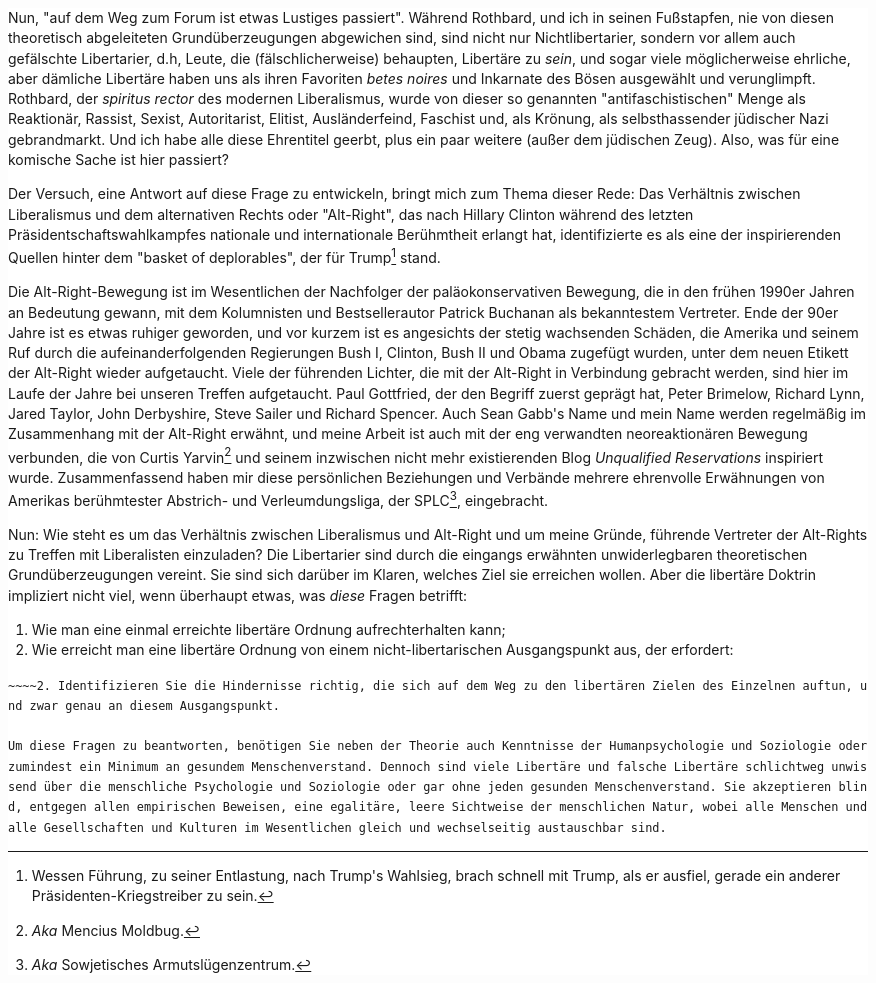 Nun, "auf dem Weg zum Forum ist etwas Lustiges passiert". Während Rothbard, und ich in seinen Fußstapfen, nie von diesen theoretisch abgeleiteten Grundüberzeugungen abgewichen sind, sind nicht nur Nichtlibertarier, sondern vor allem auch gefälschte Libertarier, d.h, Leute, die (fälschlicherweise) behaupten, Libertäre zu *sein*, und sogar viele möglicherweise ehrliche, aber dämliche Libertäre haben uns als ihren Favoriten *betes noires* und Inkarnate des Bösen ausgewählt und verunglimpft. Rothbard, der *spiritus rector* des modernen Liberalismus, wurde von dieser so genannten "antifaschistischen" Menge als Reaktionär, Rassist, Sexist, Autoritarist, Elitist, Ausländerfeind, Faschist und, als Krönung, als selbsthassender jüdischer Nazi gebrandmarkt. Und ich habe alle diese Ehrentitel geerbt, plus ein paar weitere (außer dem jüdischen Zeug). Also, was für eine komische Sache ist hier passiert?

Der Versuch, eine Antwort auf diese Frage zu entwickeln, bringt mich zum Thema dieser Rede: Das Verhältnis zwischen Liberalismus und dem alternativen Rechts oder "Alt-Right", das nach Hillary Clinton während des letzten Präsidentschaftswahlkampfes nationale und internationale Berühmtheit erlangt hat, identifizierte es als eine der inspirierenden Quellen hinter dem "basket of deplorables", der für Trump[^5] stand.

Die Alt-Right-Bewegung ist im Wesentlichen der Nachfolger der paläokonservativen Bewegung, die in den frühen 1990er Jahren an Bedeutung gewann, mit dem Kolumnisten und Bestsellerautor Patrick Buchanan als bekanntestem Vertreter. Ende der 90er Jahre ist es etwas ruhiger geworden, und vor kurzem ist es angesichts der stetig wachsenden Schäden, die Amerika und seinem Ruf durch die aufeinanderfolgenden Regierungen Bush I, Clinton, Bush II und Obama zugefügt wurden, unter dem neuen Etikett der Alt-Right wieder aufgetaucht. Viele der führenden Lichter, die mit der Alt-Right in Verbindung gebracht werden, sind hier im Laufe der Jahre bei unseren Treffen aufgetaucht. Paul Gottfried, der den Begriff zuerst geprägt hat, Peter Brimelow, Richard Lynn, Jared Taylor, John Derbyshire, Steve Sailer und Richard Spencer. Auch Sean Gabb's Name und mein Name werden regelmäßig im Zusammenhang mit der Alt-Right erwähnt, und meine Arbeit ist auch mit der eng verwandten neoreaktionären Bewegung verbunden, die von Curtis Yarvin[^6] und seinem inzwischen nicht mehr existierenden Blog *Unqualified Reservations* inspiriert wurde. Zusammenfassend haben mir diese persönlichen Beziehungen und Verbände mehrere ehrenvolle Erwähnungen von Amerikas berühmtester Abstrich- und Verleumdungsliga, der SPLC[^7], eingebracht.

Nun: Wie steht es um das Verhältnis zwischen Liberalismus und Alt-Right und um meine Gründe, führende Vertreter der Alt-Rights zu Treffen mit Liberalisten einzuladen? Die Libertarier sind durch die eingangs erwähnten unwiderlegbaren theoretischen Grundüberzeugungen vereint. Sie sind sich darüber im Klaren, welches Ziel sie erreichen wollen. Aber die libertäre Doktrin impliziert nicht viel, wenn überhaupt etwas, was *diese* Fragen betrifft:

1. Wie man eine einmal erreichte libertäre Ordnung aufrechterhalten kann;
2. Wie erreicht man eine libertäre Ordnung von einem nicht-libertarischen Ausgangspunkt aus, der erfordert:
~~~~1. Dass man diesen Ausgangspunkt richtig beschreiben muss;
~~~~2. Identifizieren Sie die Hindernisse richtig, die sich auf dem Weg zu den libertären Zielen des Einzelnen auftun, und zwar genau an diesem Ausgangspunkt.

Um diese Fragen zu beantworten, benötigen Sie neben der Theorie auch Kenntnisse der Humanpsychologie und Soziologie oder zumindest ein Minimum an gesundem Menschenverstand. Dennoch sind viele Libertäre und falsche Libertäre schlichtweg unwissend über die menschliche Psychologie und Soziologie oder gar ohne jeden gesunden Menschenverstand. Sie akzeptieren blind, entgegen allen empirischen Beweisen, eine egalitäre, leere Sichtweise der menschlichen Natur, wobei alle Menschen und alle Gesellschaften und Kulturen im Wesentlichen gleich und wechselseitig austauschbar sind.

~~~~

[^1]: Das muss mit unserem eigenen, naturgegebenem, d.h. unangemessenem Körper angeeignet werden.
[^2]: Eigentum.
[^3]: Eigentum.
[^4]: Und alle späteren Besitzer verbanden sich mit ihm durch eine Kette von freiwilligen Austauschen.
[^5]: Wessen Führung, zu seiner Entlastung, nach Trump's Wahlsieg, brach schnell mit Trump, als er ausfiel, gerade ein anderer Präsidenten-Kriegstreiber zu sein.
[^6]: *Aka* Mencius Moldbug.
[^7]: *Aka* Sowjetisches Armutslügenzentrum.
[^8]: *Aka* “Antidiskriminierung”.
[^9]: Was ich die "Dummköpfe für die Freiheit" und meinen jungen deutschen Freund Andre Lichtschlag als "Liberallala-Libertarians" bezeichnet habe.
[^10]: Colin Robertson.
[^11]: Was natürlich der Grund dafür war, sie hierher eingeladen zu haben.
[^12]: Das ist durchaus vereinbar mit dem Liberalismus und seinem *desideratum* der Vereinigungsfreiheit und der Opposition gegen die erzwungene Integration.
[^13]: Was gegen den Liberalismus und gegen den menschlichen Wohlstand gerichtet ist.
[^14]: Lassen Sie mich hier noch hinzufügen, dass ich trotz meiner Bedenken über seine "Ökonomie" Pat Buchanan immer noch für einen großen Mann halte.
[^15]: Ein Bestreben übrigens, das von Taki Theodoracopulos, einem Veteranen-Champion der paläokonservativ-konservativ-gedrehten-Alt-Right-Bewegung und Spencers ehemaligem Arbeitgeber, verspottet wurde.
[^16]: Viele Jugendliche sind anfangs vom Liberalismus angezogen worden, weil sie glauben, dass dieses "Leben und Leben lassen" die Essenz des Liberalismus ist.
[^17]: So much for the libertarians who, in addition to their “live and let live” ideal also hail the motto “respect no authority!”.
[^18]: Es sei denn, einige wenige "exotische" Individuen spielen untätig intellektuell oder geistig.
[^19]: Die geringste Unterstützung ist von den rechtlich am stärksten geschützten Gruppen zu erwarten, wie z.B. von allein erziehenden schwarz-muslimischen Müttern, die Sozialhilfe beziehen.
[^20]: Kurze Botschaft an alle grenzenlosen und liberallala libertarians, die dies sicherlich als "faschistisch" bezeichnen werden: In einer vollständig privatisierten libertären Ordnung gibt es kein Recht auf freie Einwanderung. Privateigentum impliziert Grenzen und das Recht des Eigentümers, nach Belieben auszuschließen. Und "öffentliches Eigentum" hat auch Grenzen. Es ist nicht unbesessen. Es ist das Eigentum inländischer Steuerzahler und ganz sicher nicht das Eigentum von Ausländern. Und obwohl es stimmt, dass der Staat eine kriminelle Organisation ist und dass es unweigerlich zu zahlreichen Ungerechtigkeiten sowohl für Inländer als auch für Ausländer führen wird, wenn man ihn mit der Aufgabe der Grenzkontrolle betraut, Es ist auch wahr, dass der Staat auch dann etwas tut, wenn er beschließt, nichts gegen die Grenzkontrolle zu unternehmen, und dass unter den gegenwärtigen Umständen das Nichtstun in dieser Hinsicht zu noch mehr und viel schwerwiegenderen Ungerechtigkeiten führt, insbesondere gegenüber der einheimischen Bevölkerung. 
[^21]: Anfrage an liberallala-libertarians und die Stupids for Liberty, die sicher Ziel dieser Forderung sind, mit der Begründung, dass die Polizei die gebeten hat, den "antifaschistischen" Mob zu zerschlagen, *Staats-_Polizei ist: Haben Sie auch Einwände dagegen, dass die Polizei Mörder oder Vergewaltiger festnimmt? Werden diese legitimen Aufgaben nicht auch in irgendeiner libertären Ordnung von der _Privat* Polizei wahrgenommen? Und wenn die Polizei nichts gegen diesen Mob unternehmen soll, ist das dann nicht in Ordnung, dass das Ziel seiner Angriffe, die "rassistische Rechte", die Aufgabe auf sich nehmen sollte, den "Kriegern der sozialen Gerechtigkeit" eine blutige Nase zu verpassen?